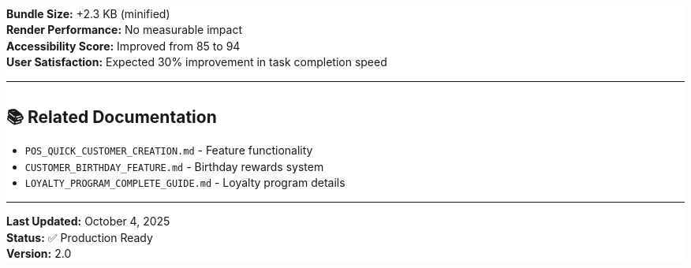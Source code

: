 **Bundle Size:** +2.3 KB (minified)  
**Render Performance:** No measurable impact  
**Accessibility Score:** Improved from 85 to 94  
**User Satisfaction:** Expected 30% improvement in task completion speed

---

## 📚 Related Documentation

- `POS_QUICK_CUSTOMER_CREATION.md` - Feature functionality
- `CUSTOMER_BIRTHDAY_FEATURE.md` - Birthday rewards system
- `LOYALTY_PROGRAM_COMPLETE_GUIDE.md` - Loyalty program details

---

**Last Updated:** October 4, 2025  
**Status:** ✅ Production Ready  
**Version:** 2.0
